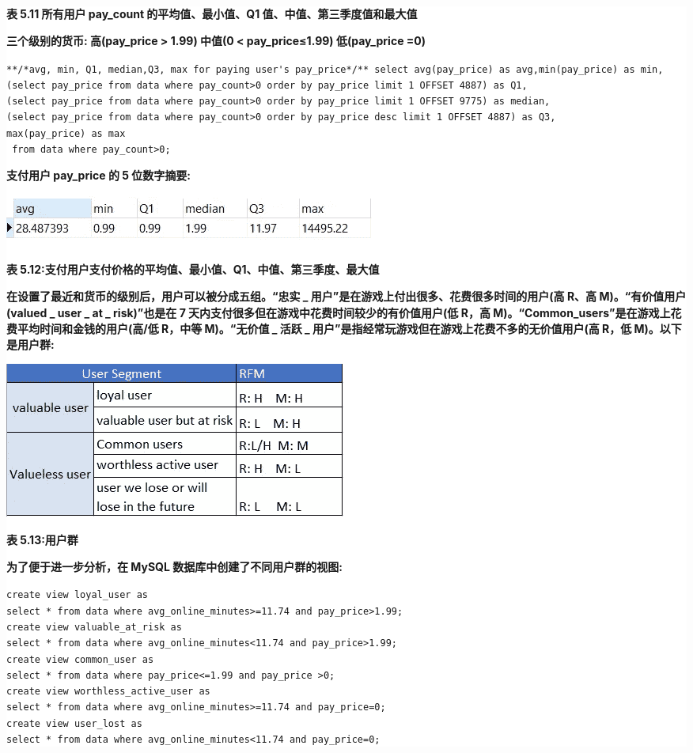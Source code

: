 **表 5.11 所有用户 pay_count 的平均值、最小值、Q1 值、中值、第三季度值和最大值**

****三个级别的货币:**
高(pay_price > 1.99)
中值(0 < pay_price≤1.99)
低(pay_price =0)**

```
**/*avg, min, Q1, median,Q3, max for paying user's pay_price*/** select avg(pay_price) as avg,min(pay_price) as min, 
(select pay_price from data where pay_count>0 order by pay_price limit 1 OFFSET 4887) as Q1, 
(select pay_price from data where pay_count>0 order by pay_price limit 1 OFFSET 9775) as median,
(select pay_price from data where pay_count>0 order by pay_price desc limit 1 OFFSET 4887) as Q3,
max(pay_price) as max
 from data where pay_count>0;
```

**支付用户 pay_price 的 5 位数字摘要:**

**![](img/99a70fb4152d3db2a2a73fda60dd319f.png)**

**表 5.12:支付用户支付价格的平均值、最小值、Q1、中值、第三季度、最大值**

**在设置了最近和货币的级别后，用户可以被分成五组。“忠实 _ 用户”是在游戏上付出很多、花费很多时间的用户(高 R、高 M)。“有价值用户(valued _ user _ at _ risk)”也是在 7 天内支付很多但在游戏中花费时间较少的有价值用户(低 R，高 M)。“Common_users”是在游戏上花费平均时间和金钱的用户(高/低 R，中等 M)。“无价值 _ 活跃 _ 用户”是指经常玩游戏但在游戏上花费不多的无价值用户(高 R，低 M)。以下是用户群:**

**![](img/5008c8c283bc1fdf598308414d18596d.png)**

**表 5.13:用户群**

**为了便于进一步分析，在 MySQL 数据库中创建了不同用户群的视图:**

```
create view loyal_user as 
select * from data where avg_online_minutes>=11.74 and pay_price>1.99;
create view valuable_at_risk as 
select * from data where avg_online_minutes<11.74 and pay_price>1.99;
create view common_user as 
select * from data where pay_price<=1.99 and pay_price >0;
create view worthless_active_user as 
select * from data where avg_online_minutes>=11.74 and pay_price=0;
create view user_lost as 
select * from data where avg_online_minutes<11.74 and pay_price=0;
```
